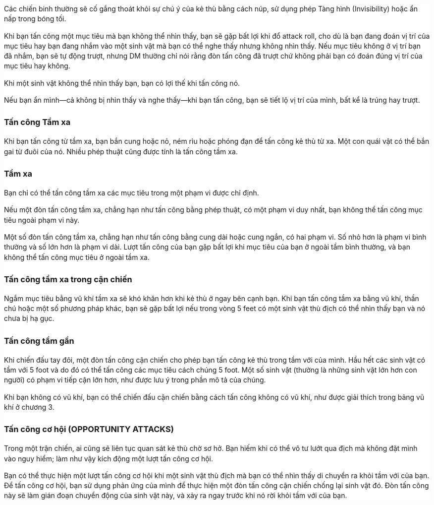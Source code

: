 Các chiến binh thường sẽ cố gắng thoát khỏi sự chú ý của kẻ thù bằng cách núp, sử dụng phép Tàng hình (Invisibility) hoặc ẩn nấp trong bóng tối.

Khi bạn tấn công một mục tiêu mà bạn không thể nhìn thấy, bạn sẽ gặp bất lợi khi đổ attack roll, cho dù là bạn đang đoán vị trí của mục tiêu hay bạn đang nhắm vào một sinh vật mà bạn có thể nghe thấy nhưng không nhìn thấy. Nếu mục tiêu không ở vị trí bạn đã nhắm, bạn sẽ tự động trượt, nhưng DM thường chỉ nói rằng đòn tấn công đã trượt chứ không phải bạn có đoán đúng vị trí của mục tiêu hay không.

Khi một sinh vật không thể nhìn thấy bạn, bạn có lợi thế khi tấn công nó.

Nếu bạn ẩn mình—cả không bị nhìn thấy và nghe thấy—khi bạn tấn công, bạn sẽ tiết lộ vị trí của mình, bất kể là trúng hay trượt.

### Tấn công Tầm xa

Khi bạn tấn công từ tầm xa, bạn bắn cung hoặc nỏ, ném rìu hoặc phóng đạn để tấn công kẻ thù từ xa. Một con quái vật có thể bắn gai từ đuôi của nó. Nhiều phép thuật cũng được tính là tấn công tầm xa.

### Tầm xa

Bạn chỉ có thể tấn công tầm xa các mục tiêu trong một phạm vi được chỉ định.

Nếu một đòn tấn công tầm xa, chẳng hạn như tấn công bằng phép thuật, có một phạm vi duy nhất, bạn không thể tấn công mục tiêu ngoài phạm vi này.

Một số đòn tấn công tầm xa, chẳng hạn như tấn công bằng cung dài hoặc cung ngắn, có hai phạm vi. Số nhỏ hơn là phạm vi bình thường và số lớn hơn là phạm vi dài. Lượt tấn công của bạn gặp bất lợi khi mục tiêu của bạn ở ngoài tầm bình thường, và bạn không thể tấn công mục tiêu ở ngoài tầm xa.

### Tấn công tầm xa trong cận chiến

Ngắm mục tiêu bằng vũ khí tầm xa sẽ khó khăn hơn khi kẻ thù ở ngay bên cạnh bạn. Khi bạn tấn công tầm xa bằng vũ khí, thần chú hoặc một số phương pháp khác, bạn sẽ gặp bất lợi nếu trong vòng 5 feet có một sinh vật thù địch có thể nhìn thấy bạn và nó chưa bị hạ gục.

### Tấn công tầm gần

Khi chiến đấu tay đôi, một đòn tấn công cận chiến cho phép bạn tấn công kẻ thù trong tầm với của mình. Hầu hết các sinh vật có tầm với 5 foot và do đó có thể tấn công các mục tiêu cách chúng 5 foot. Một số sinh vật (thường là những sinh vật lớn hơn con người) có phạm vi tiếp cận lớn hơn, như được lưu ý trong phần mô tả của chúng.

Khi bạn không có vũ khí, bạn có thể chiến đấu cận chiến bằng cách tấn công không có vũ khí, như được giải thích trong bảng vũ khí ở chương 3.

### Tấn công cơ hội (OPPORTUNITY ATTACKS)

Trong một trận chiến, ai cũng sẽ liên tục quan sát kẻ thù chờ sơ hở. Bạn hiếm khi có thể vô tư lướt qua địch mà không đặt mình vào nguy hiểm; làm như vậy kích động một lượt tấn công cơ hội.

Bạn có thể thực hiện một lượt tấn công cơ hội khi một sinh vật thù địch mà bạn có thể nhìn thấy di chuyển ra khỏi tầm với của bạn. Để tấn công cơ hội, bạn sử dụng phản ứng của mình để thực hiện một đòn tấn công cận chiến chống lại sinh vật đó. Đòn tấn công này sẽ làm gián đoạn chuyển động của sinh vật này, và xảy ra ngay trước khi nó rời khỏi tầm với của bạn.

